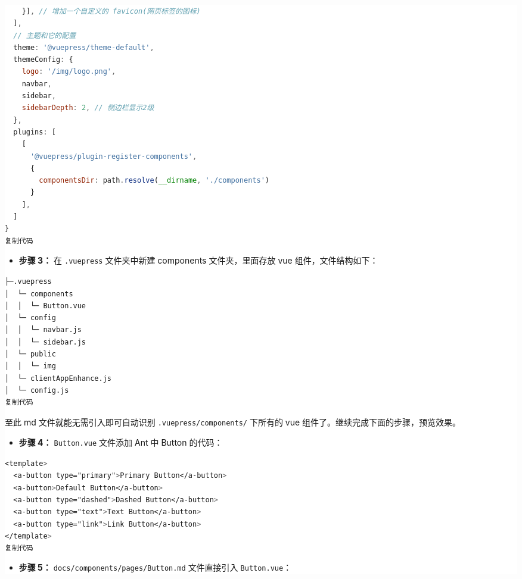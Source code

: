 ```javascript
    }], // 增加一个自定义的 favicon(网页标签的图标)
  ],
  // 主题和它的配置
  theme: '@vuepress/theme-default',
  themeConfig: {
    logo: '/img/logo.png',
    navbar,
    sidebar,
    sidebarDepth: 2, // 侧边栏显示2级
  },
  plugins: [
    [
      '@vuepress/plugin-register-components',
      {
        componentsDir: path.resolve(__dirname, './components')
      }
    ],
  ]
}
复制代码
```

- **步骤 3：** 在 `.vuepress` 文件夹中新建 components 文件夹，里面存放 vue 组件，文件结构如下：

```arduino
├─.vuepress
│  └─ components
│  │  └─ Button.vue
│  └─ config
│  │  └─ navbar.js
│  │  └─ sidebar.js
│  └─ public
│  │  └─ img
│  └─ clientAppEnhance.js
│  └─ config.js
复制代码
```

至此 md 文件就能无需引入即可自动识别 `.vuepress/components/` 下所有的 vue 组件了。继续完成下面的步骤，预览效果。

- **步骤 4：** `Button.vue` 文件添加 Ant 中 Button 的代码：

```css
<template>
  <a-button type="primary">Primary Button</a-button>
  <a-button>Default Button</a-button>
  <a-button type="dashed">Dashed Button</a-button>
  <a-button type="text">Text Button</a-button>
  <a-button type="link">Link Button</a-button>
</template>
复制代码
```

- **步骤 5：** `docs/components/pages/Button.md` 文件直接引入 `Button.vue`：
